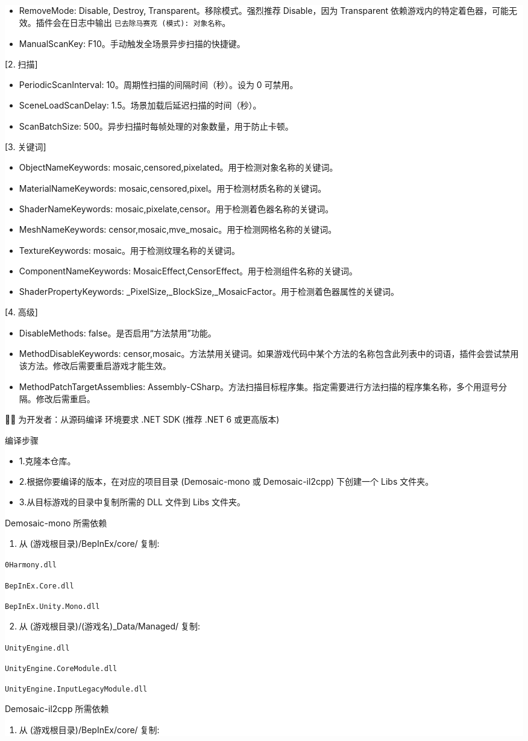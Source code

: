 * RemoveMode: Disable, Destroy, Transparent。移除模式。强烈推荐 Disable，因为 Transparent 依赖游戏内的特定着色器，可能无效。插件会在日志中输出 `已去除马赛克 (模式): 对象名称`。

* ManualScanKey: F10。手动触发全场景异步扫描的快捷键。

[2. 扫描]
* PeriodicScanInterval: 10。周期性扫描的间隔时间（秒）。设为 0 可禁用。

* SceneLoadScanDelay: 1.5。场景加载后延迟扫描的时间（秒）。

* ScanBatchSize: 500。异步扫描时每帧处理的对象数量，用于防止卡顿。

[3. 关键词]
* ObjectNameKeywords: mosaic,censored,pixelated。用于检测对象名称的关键词。

* MaterialNameKeywords: mosaic,censored,pixel。用于检测材质名称的关键词。

* ShaderNameKeywords: mosaic,pixelate,censor。用于检测着色器名称的关键词。

* MeshNameKeywords: censor,mosaic,mve_mosaic。用于检测网格名称的关键词。

* TextureKeywords: mosaic。用于检测纹理名称的关键词。

* ComponentNameKeywords: MosaicEffect,CensorEffect。用于检测组件名称的关键词。

* ShaderPropertyKeywords: _PixelSize,_BlockSize,_MosaicFactor。用于检测着色器属性的关键词。

[4. 高级]
* DisableMethods: false。是否启用“方法禁用”功能。

* MethodDisableKeywords: censor,mosaic。方法禁用关键词。如果游戏代码中某个方法的名称包含此列表中的词语，插件会尝试禁用该方法。修改后需要重启游戏才能生效。

* MethodPatchTargetAssemblies: Assembly-CSharp。方法扫描目标程序集。指定需要进行方法扫描的程序集名称，多个用逗号分隔。修改后需重启。


👨‍💻 为开发者：从源码编译
环境要求
.NET SDK (推荐 .NET 6 或更高版本)

编译步骤
* 1.克隆本仓库。

* 2.根据你要编译的版本，在对应的项目目录 (Demosaic-mono 或 Demosaic-il2cpp) 下创建一个 Libs 文件夹。

* 3.从目标游戏的目录中复制所需的 DLL 文件到 Libs 文件夹。

Demosaic-mono 所需依赖
1. 从 (游戏根目录)/BepInEx/core/ 复制:

`0Harmony.dll`

`BepInEx.Core.dll`

`BepInEx.Unity.Mono.dll`

2. 从 (游戏根目录)/(游戏名)_Data/Managed/ 复制:

`UnityEngine.dll`

`UnityEngine.CoreModule.dll`

`UnityEngine.InputLegacyModule.dll`

Demosaic-il2cpp 所需依赖
1. 从 (游戏根目录)/BepInEx/core/ 复制:

